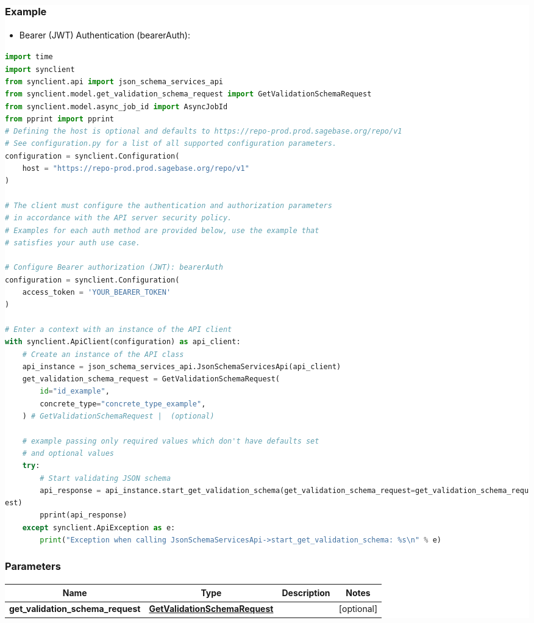 ### Example

* Bearer (JWT) Authentication (bearerAuth):
```python
import time
import synclient
from synclient.api import json_schema_services_api
from synclient.model.get_validation_schema_request import GetValidationSchemaRequest
from synclient.model.async_job_id import AsyncJobId
from pprint import pprint
# Defining the host is optional and defaults to https://repo-prod.prod.sagebase.org/repo/v1
# See configuration.py for a list of all supported configuration parameters.
configuration = synclient.Configuration(
    host = "https://repo-prod.prod.sagebase.org/repo/v1"
)

# The client must configure the authentication and authorization parameters
# in accordance with the API server security policy.
# Examples for each auth method are provided below, use the example that
# satisfies your auth use case.

# Configure Bearer authorization (JWT): bearerAuth
configuration = synclient.Configuration(
    access_token = 'YOUR_BEARER_TOKEN'
)

# Enter a context with an instance of the API client
with synclient.ApiClient(configuration) as api_client:
    # Create an instance of the API class
    api_instance = json_schema_services_api.JsonSchemaServicesApi(api_client)
    get_validation_schema_request = GetValidationSchemaRequest(
        id="id_example",
        concrete_type="concrete_type_example",
    ) # GetValidationSchemaRequest |  (optional)

    # example passing only required values which don't have defaults set
    # and optional values
    try:
        # Start validating JSON schema 
        api_response = api_instance.start_get_validation_schema(get_validation_schema_request=get_validation_schema_request)
        pprint(api_response)
    except synclient.ApiException as e:
        print("Exception when calling JsonSchemaServicesApi->start_get_validation_schema: %s\n" % e)
```

### Parameters

Name | Type | Description  | Notes
------------- | ------------- | ------------- | -------------
 **get_validation_schema_request** | [**GetValidationSchemaRequest**](GetValidationSchemaRequest.md)|  | [optional]

